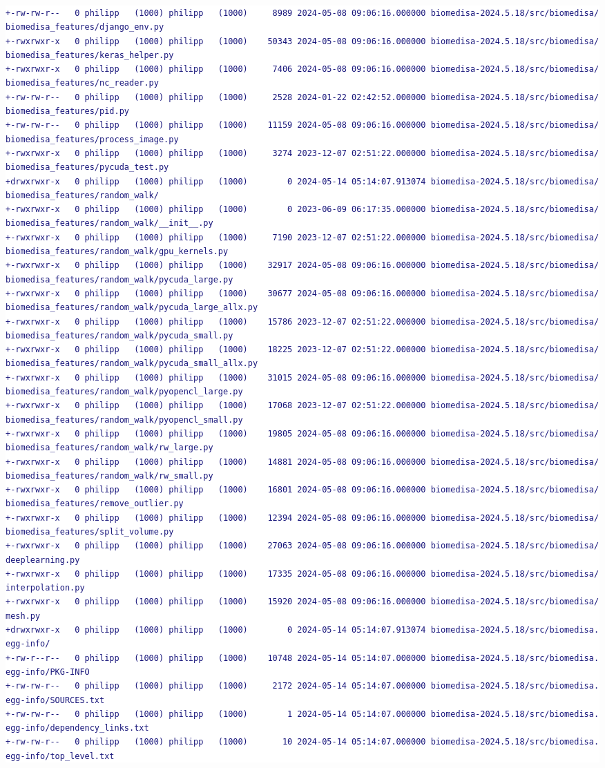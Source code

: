 ```diff
+-rw-rw-r--   0 philipp   (1000) philipp   (1000)     8989 2024-05-08 09:06:16.000000 biomedisa-2024.5.18/src/biomedisa/biomedisa_features/django_env.py
+-rwxrwxr-x   0 philipp   (1000) philipp   (1000)    50343 2024-05-08 09:06:16.000000 biomedisa-2024.5.18/src/biomedisa/biomedisa_features/keras_helper.py
+-rwxrwxr-x   0 philipp   (1000) philipp   (1000)     7406 2024-05-08 09:06:16.000000 biomedisa-2024.5.18/src/biomedisa/biomedisa_features/nc_reader.py
+-rw-rw-r--   0 philipp   (1000) philipp   (1000)     2528 2024-01-22 02:42:52.000000 biomedisa-2024.5.18/src/biomedisa/biomedisa_features/pid.py
+-rw-rw-r--   0 philipp   (1000) philipp   (1000)    11159 2024-05-08 09:06:16.000000 biomedisa-2024.5.18/src/biomedisa/biomedisa_features/process_image.py
+-rwxrwxr-x   0 philipp   (1000) philipp   (1000)     3274 2023-12-07 02:51:22.000000 biomedisa-2024.5.18/src/biomedisa/biomedisa_features/pycuda_test.py
+drwxrwxr-x   0 philipp   (1000) philipp   (1000)        0 2024-05-14 05:14:07.913074 biomedisa-2024.5.18/src/biomedisa/biomedisa_features/random_walk/
+-rwxrwxr-x   0 philipp   (1000) philipp   (1000)        0 2023-06-09 06:17:35.000000 biomedisa-2024.5.18/src/biomedisa/biomedisa_features/random_walk/__init__.py
+-rwxrwxr-x   0 philipp   (1000) philipp   (1000)     7190 2023-12-07 02:51:22.000000 biomedisa-2024.5.18/src/biomedisa/biomedisa_features/random_walk/gpu_kernels.py
+-rwxrwxr-x   0 philipp   (1000) philipp   (1000)    32917 2024-05-08 09:06:16.000000 biomedisa-2024.5.18/src/biomedisa/biomedisa_features/random_walk/pycuda_large.py
+-rwxrwxr-x   0 philipp   (1000) philipp   (1000)    30677 2024-05-08 09:06:16.000000 biomedisa-2024.5.18/src/biomedisa/biomedisa_features/random_walk/pycuda_large_allx.py
+-rwxrwxr-x   0 philipp   (1000) philipp   (1000)    15786 2023-12-07 02:51:22.000000 biomedisa-2024.5.18/src/biomedisa/biomedisa_features/random_walk/pycuda_small.py
+-rwxrwxr-x   0 philipp   (1000) philipp   (1000)    18225 2023-12-07 02:51:22.000000 biomedisa-2024.5.18/src/biomedisa/biomedisa_features/random_walk/pycuda_small_allx.py
+-rwxrwxr-x   0 philipp   (1000) philipp   (1000)    31015 2024-05-08 09:06:16.000000 biomedisa-2024.5.18/src/biomedisa/biomedisa_features/random_walk/pyopencl_large.py
+-rwxrwxr-x   0 philipp   (1000) philipp   (1000)    17068 2023-12-07 02:51:22.000000 biomedisa-2024.5.18/src/biomedisa/biomedisa_features/random_walk/pyopencl_small.py
+-rwxrwxr-x   0 philipp   (1000) philipp   (1000)    19805 2024-05-08 09:06:16.000000 biomedisa-2024.5.18/src/biomedisa/biomedisa_features/random_walk/rw_large.py
+-rwxrwxr-x   0 philipp   (1000) philipp   (1000)    14881 2024-05-08 09:06:16.000000 biomedisa-2024.5.18/src/biomedisa/biomedisa_features/random_walk/rw_small.py
+-rwxrwxr-x   0 philipp   (1000) philipp   (1000)    16801 2024-05-08 09:06:16.000000 biomedisa-2024.5.18/src/biomedisa/biomedisa_features/remove_outlier.py
+-rwxrwxr-x   0 philipp   (1000) philipp   (1000)    12394 2024-05-08 09:06:16.000000 biomedisa-2024.5.18/src/biomedisa/biomedisa_features/split_volume.py
+-rwxrwxr-x   0 philipp   (1000) philipp   (1000)    27063 2024-05-08 09:06:16.000000 biomedisa-2024.5.18/src/biomedisa/deeplearning.py
+-rwxrwxr-x   0 philipp   (1000) philipp   (1000)    17335 2024-05-08 09:06:16.000000 biomedisa-2024.5.18/src/biomedisa/interpolation.py
+-rwxrwxr-x   0 philipp   (1000) philipp   (1000)    15920 2024-05-08 09:06:16.000000 biomedisa-2024.5.18/src/biomedisa/mesh.py
+drwxrwxr-x   0 philipp   (1000) philipp   (1000)        0 2024-05-14 05:14:07.913074 biomedisa-2024.5.18/src/biomedisa.egg-info/
+-rw-r--r--   0 philipp   (1000) philipp   (1000)    10748 2024-05-14 05:14:07.000000 biomedisa-2024.5.18/src/biomedisa.egg-info/PKG-INFO
+-rw-rw-r--   0 philipp   (1000) philipp   (1000)     2172 2024-05-14 05:14:07.000000 biomedisa-2024.5.18/src/biomedisa.egg-info/SOURCES.txt
+-rw-rw-r--   0 philipp   (1000) philipp   (1000)        1 2024-05-14 05:14:07.000000 biomedisa-2024.5.18/src/biomedisa.egg-info/dependency_links.txt
+-rw-rw-r--   0 philipp   (1000) philipp   (1000)       10 2024-05-14 05:14:07.000000 biomedisa-2024.5.18/src/biomedisa.egg-info/top_level.txt
```
